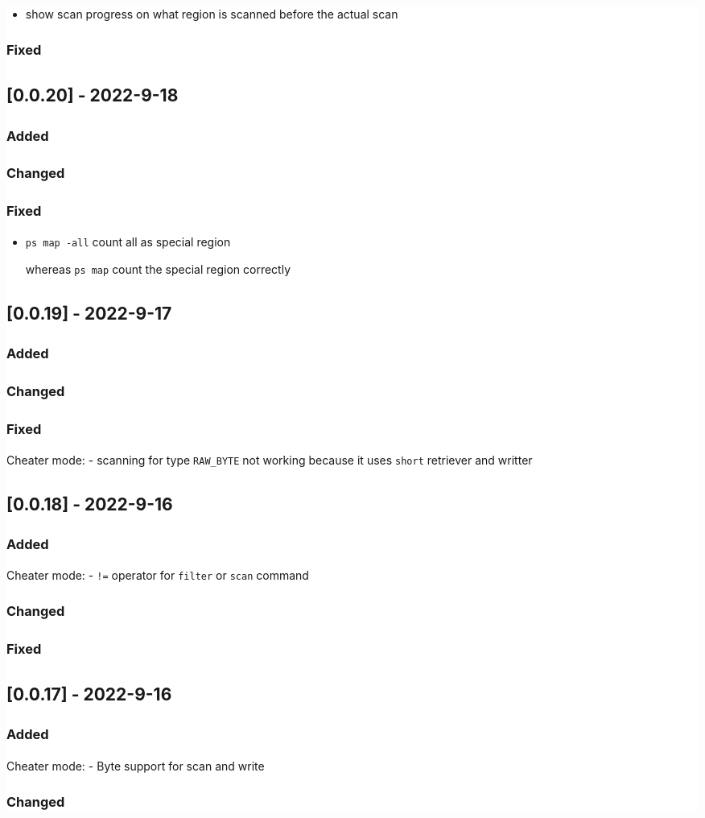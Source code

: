 - show scan progress on what region is scanned 
  before the actual scan

### Fixed

## [0.0.20] - 2022-9-18

### Added

### Changed

### Fixed
- `ps map -all` count all as special region
   
   whereas `ps map` count the special region correctly

## [0.0.19] - 2022-9-17

### Added

### Changed

### Fixed
Cheater mode: 
	- scanning for type `RAW_BYTE` not working
	  because it uses `short` retriever and writter

## [0.0.18] - 2022-9-16

### Added

Cheater mode:
	- `!=` operator for `filter` or `scan`  command

### Changed

### Fixed

## [0.0.17] - 2022-9-16

### Added

Cheater mode: 
	- Byte support for scan and write

### Changed
